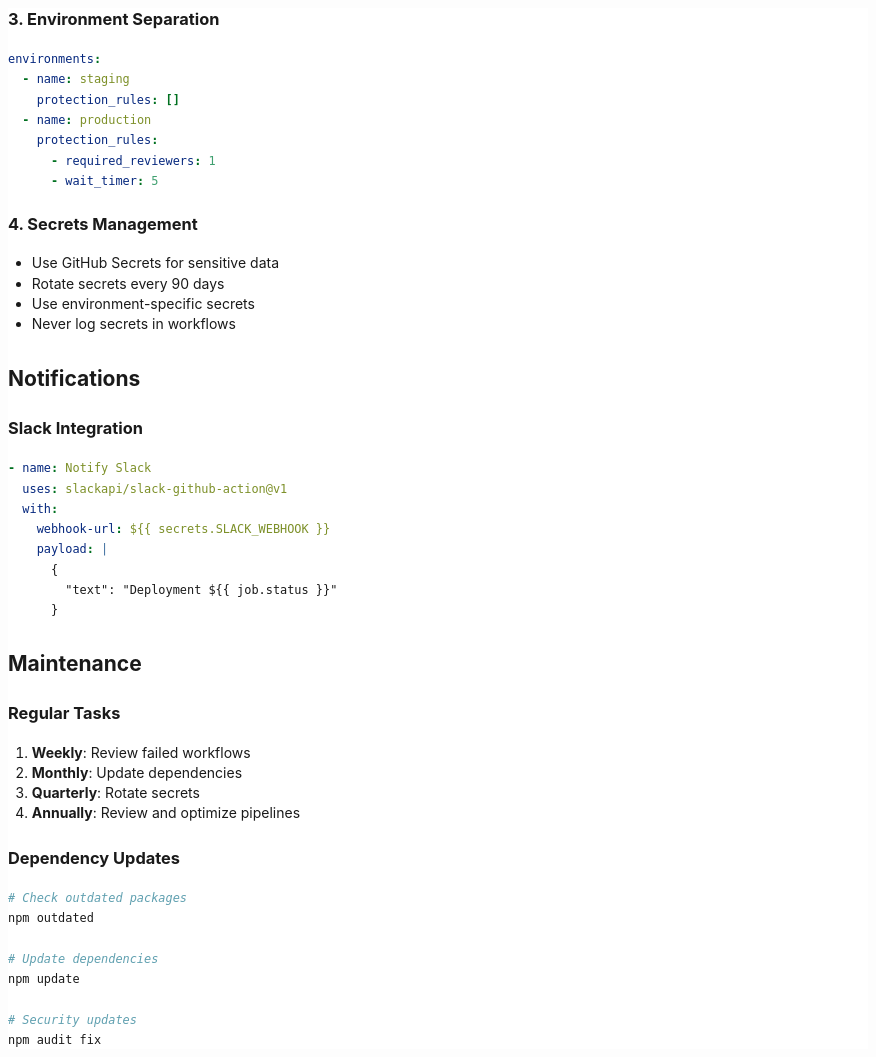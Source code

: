 ### 3. Environment Separation

```yaml
environments:
  - name: staging
    protection_rules: []
  - name: production
    protection_rules:
      - required_reviewers: 1
      - wait_timer: 5
```

### 4. Secrets Management

- Use GitHub Secrets for sensitive data
- Rotate secrets every 90 days
- Use environment-specific secrets
- Never log secrets in workflows

## Notifications

### Slack Integration

```yaml
- name: Notify Slack
  uses: slackapi/slack-github-action@v1
  with:
    webhook-url: ${{ secrets.SLACK_WEBHOOK }}
    payload: |
      {
        "text": "Deployment ${{ job.status }}"
      }
```

## Maintenance

### Regular Tasks

1. **Weekly**: Review failed workflows
2. **Monthly**: Update dependencies
3. **Quarterly**: Rotate secrets
4. **Annually**: Review and optimize pipelines

### Dependency Updates

```bash
# Check outdated packages
npm outdated

# Update dependencies
npm update

# Security updates
npm audit fix
```

